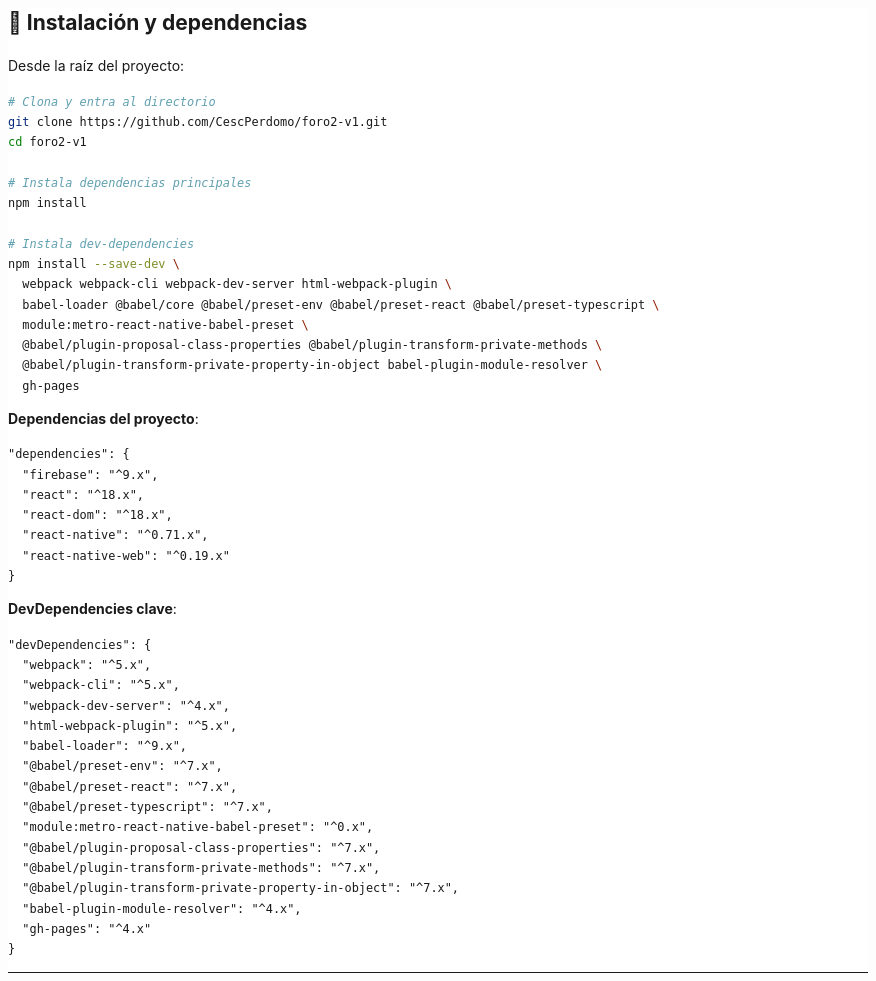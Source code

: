 
## 🔧 Instalación y dependencias

Desde la raíz del proyecto:

```bash
# Clona y entra al directorio
git clone https://github.com/CescPerdomo/foro2-v1.git
cd foro2-v1

# Instala dependencias principales
npm install

# Instala dev-dependencies
npm install --save-dev \
  webpack webpack-cli webpack-dev-server html-webpack-plugin \
  babel-loader @babel/core @babel/preset-env @babel/preset-react @babel/preset-typescript \
  module:metro-react-native-babel-preset \
  @babel/plugin-proposal-class-properties @babel/plugin-transform-private-methods \
  @babel/plugin-transform-private-property-in-object babel-plugin-module-resolver \
  gh-pages
```

**Dependencias del proyecto**:

```jsonc
"dependencies": {
  "firebase": "^9.x",
  "react": "^18.x",
  "react-dom": "^18.x",
  "react-native": "^0.71.x",
  "react-native-web": "^0.19.x"
}
```

**DevDependencies clave**:

```jsonc
"devDependencies": {
  "webpack": "^5.x",
  "webpack-cli": "^5.x",
  "webpack-dev-server": "^4.x",
  "html-webpack-plugin": "^5.x",
  "babel-loader": "^9.x",
  "@babel/preset-env": "^7.x",
  "@babel/preset-react": "^7.x",
  "@babel/preset-typescript": "^7.x",
  "module:metro-react-native-babel-preset": "^0.x",
  "@babel/plugin-proposal-class-properties": "^7.x",
  "@babel/plugin-transform-private-methods": "^7.x",
  "@babel/plugin-transform-private-property-in-object": "^7.x",
  "babel-plugin-module-resolver": "^4.x",
  "gh-pages": "^4.x"
}
```

---